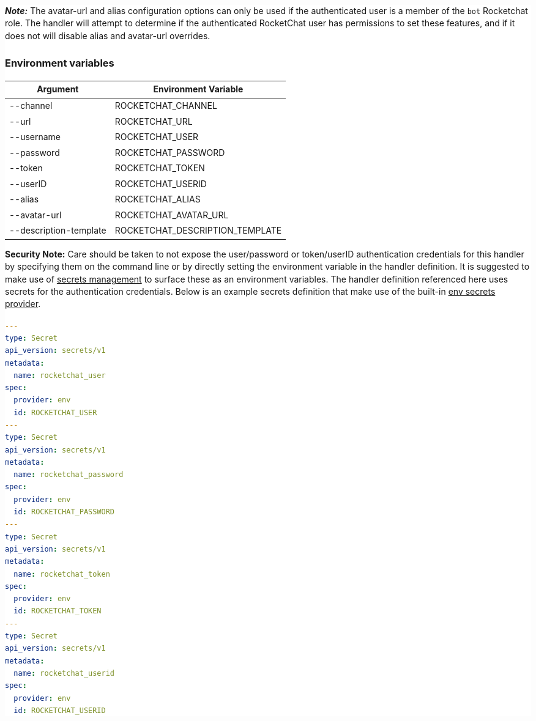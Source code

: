 ***Note:*** The avatar-url and alias configuration options can only be used if the authenticated user is a member of the `bot` Rocketchat role. The handler will attempt to determine if the authenticated RocketChat user has permissions to set these features, and if it does not will disable alias and avatar-url overrides.

### Environment variables

|Argument               |Environment Variable            |
|-----------------------|--------------------------------|
|--channel              |ROCKETCHAT_CHANNEL              |
|--url                  |ROCKETCHAT_URL                  |
|--username             |ROCKETCHAT_USER                 |
|--password             |ROCKETCHAT_PASSWORD             |
|--token                |ROCKETCHAT_TOKEN                |
|--userID               |ROCKETCHAT_USERID               |
|--alias                |ROCKETCHAT_ALIAS                |
|--avatar-url           |ROCKETCHAT_AVATAR_URL           |
|--description-template |ROCKETCHAT_DESCRIPTION_TEMPLATE |


**Security Note:** Care should be taken to not expose the user/password or token/userID authentication 
credentials for this handler by specifying them on the command line or by directly setting the environment 
variable in the handler definition.  It is suggested to make use of [secrets management][7] to surface these as 
an environment variables.  The handler definition referenced here uses secrets for the authentication credentials.
Below is an example secrets definition that make use of the built-in [env secrets provider][8].

```yml
---
type: Secret
api_version: secrets/v1
metadata:
  name: rocketchat_user
spec:
  provider: env
  id: ROCKETCHAT_USER
---
type: Secret
api_version: secrets/v1
metadata:
  name: rocketchat_password
spec:
  provider: env
  id: ROCKETCHAT_PASSWORD
---
type: Secret
api_version: secrets/v1
metadata:
  name: rocketchat_token
spec:
  provider: env
  id: ROCKETCHAT_TOKEN
---
type: Secret
api_version: secrets/v1
metadata:
  name: rocketchat_userid
spec:
  provider: env
  id: ROCKETCHAT_USERID
```


[0]: https://github.com/sensu/sensu-rocketchat-handler
[1]: https://github.com/sensu/sensu-go
[3]: https://docs.sensu.io/sensu-go/latest/reference/handlers/#how-do-sensu-handlers-work
[4]: https://github.com/sensu/sensu-rocketchat-handler/releases
[5]: https://docs.sensu.io/sensu-go/latest/reference/secrets/
[6]: https://bonsai.sensu.io/assets/sensu/sensu-rocketchat-handler
[7]: https://docs.sensu.io/sensu-go/latest/guides/secrets-management/
[8]: https://docs.sensu.io/sensu-go/latest/guides/secrets-management/#use-env-for-secrets-management
[9]: https://docs.sensu.io/sensu-go/latest/observability-pipeline/observe-process/handler-templates/
[10]: https://docs.sensu.io/sensu-go/latest/observability-pipeline/observe-schedule/checks/#check-token-substitution
[11]: https://golang.org/ref/spec#String_literals